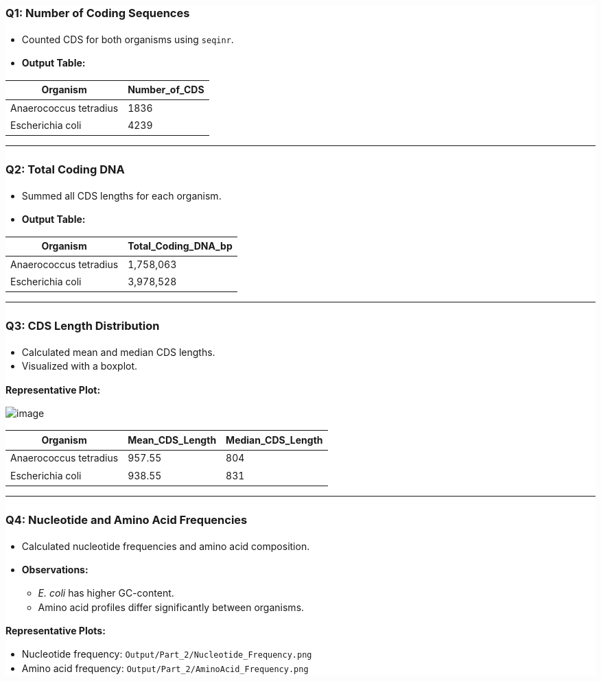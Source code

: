 ### Q1: Number of Coding Sequences
- Counted CDS for both organisms using `seqinr`.
  
- **Output Table:**
  
| Organism | Number_of_CDS |
|----------|---------------|
| Anaerococcus tetradius | 1836 |
| Escherichia coli       | 4239 |

---

### Q2: Total Coding DNA
- Summed all CDS lengths for each organism.
  
- **Output Table:**
  
| Organism | Total_Coding_DNA_bp |
|----------|-------------------|
| Anaerococcus tetradius | 1,758,063 |
| Escherichia coli       | 3,978,528 |

---

### Q3: CDS Length Distribution
- Calculated mean and median CDS lengths.  
- Visualized with a boxplot.
  
**Representative Plot:**
  
<img width="839" height="520" alt="image" src="https://github.com/user-attachments/assets/c51377ac-6c1d-4d95-ba35-d1bd9f457beb" />


| Organism | Mean_CDS_Length | Median_CDS_Length |
|----------|----------------|-----------------|
| Anaerococcus tetradius | 957.55 | 804 |
| Escherichia coli       | 938.55 | 831 |

---

### Q4: Nucleotide and Amino Acid Frequencies
- Calculated nucleotide frequencies and amino acid composition.
  
- **Observations:**  
  - *E. coli* has higher GC-content.  
  - Amino acid profiles differ significantly between organisms.  

**Representative Plots:**  
- Nucleotide frequency: `Output/Part_2/Nucleotide_Frequency.png`  
- Amino acid frequency: `Output/Part_2/AminoAcid_Frequency.png`
